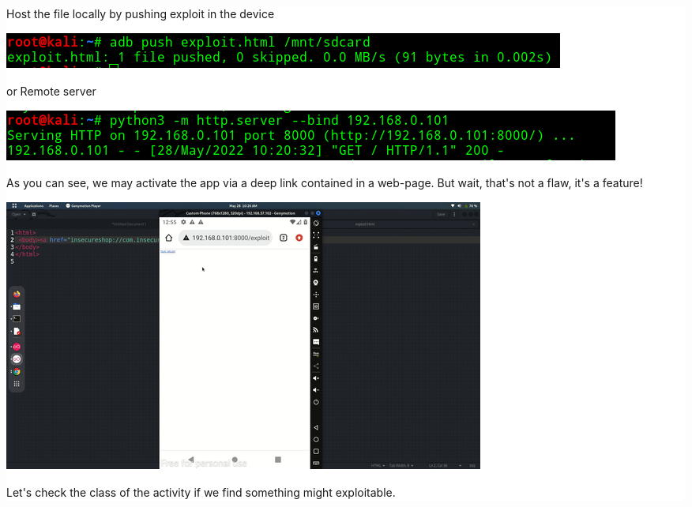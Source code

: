 Host the file locally by pushing exploit in the device

![](<../../.gitbook/assets/Screenshot from 2022-05-28 10-46-47.png>)

or Remote server&#x20;

![](<../../.gitbook/assets/Screenshot from 2022-05-28 10-47-53 (1).png>)

As you can see, we may activate the app via a deep link contained in a web-page. But wait, that's not a flaw, it's a feature!

![](../../.gitbook/assets/ezgif.com-gif-maker.gif)

Let's check the class of the activity if we find something might exploitable.
